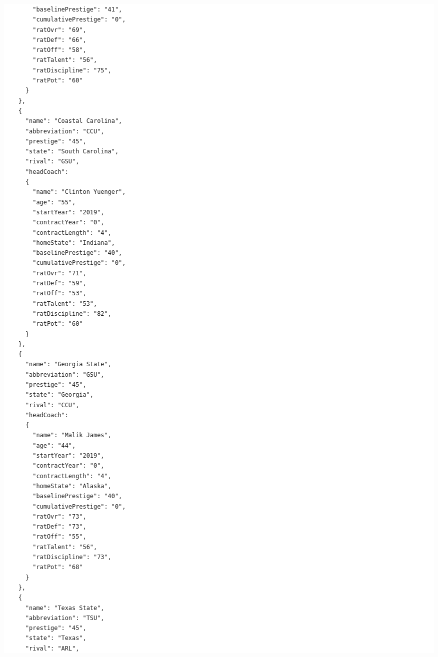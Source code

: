             "baselinePrestige": "41",
            "cumulativePrestige": "0",
            "ratOvr": "69",
            "ratDef": "66",
            "ratOff": "58",
            "ratTalent": "56",
            "ratDiscipline": "75",
            "ratPot": "60"
          }
        },        
        {
          "name": "Coastal Carolina",
          "abbreviation": "CCU",
          "prestige": "45",
          "state": "South Carolina",
          "rival": "GSU",
          "headCoach": 
          {
            "name": "Clinton Yuenger",
            "age": "55",
            "startYear": "2019",
            "contractYear": "0",
            "contractLength": "4",
            "homeState": "Indiana",
            "baselinePrestige": "40",
            "cumulativePrestige": "0",
            "ratOvr": "71",
            "ratDef": "59",
            "ratOff": "53",
            "ratTalent": "53",
            "ratDiscipline": "82",
            "ratPot": "60"
          }
        },        
        {
          "name": "Georgia State",
          "abbreviation": "GSU",
          "prestige": "45",
          "state": "Georgia",
          "rival": "CCU",
          "headCoach": 
          {
            "name": "Malik James",
            "age": "44",
            "startYear": "2019",
            "contractYear": "0",
            "contractLength": "4",
            "homeState": "Alaska",
            "baselinePrestige": "40",
            "cumulativePrestige": "0",
            "ratOvr": "73",
            "ratDef": "73",
            "ratOff": "55",
            "ratTalent": "56",
            "ratDiscipline": "73",
            "ratPot": "68"
          }
        },        
        {
          "name": "Texas State",
          "abbreviation": "TSU",
          "prestige": "45",
          "state": "Texas",
          "rival": "ARL",